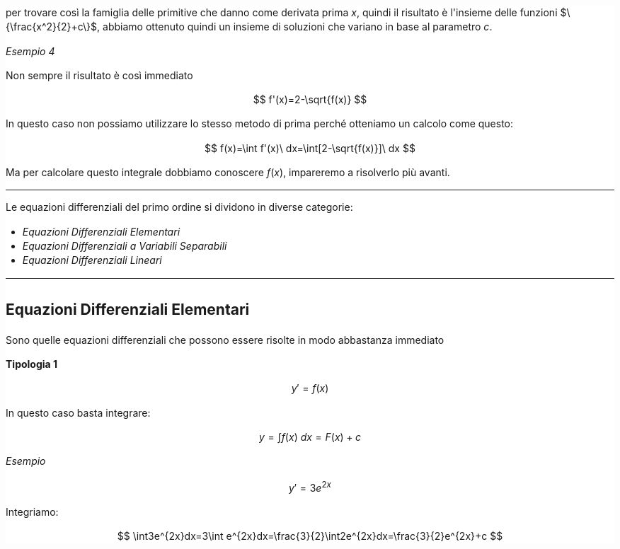 per trovare così la famiglia delle primitive che danno come derivata prima $x$, quindi il risultato è l'insieme delle funzioni $\{\frac{x^2}{2}+c\}$, abbiamo ottenuto quindi un insieme di soluzioni che variano in base al parametro $c$.

_Esempio 4_

Non sempre il risultato è così immediato

$$
f'(x)=2-\sqrt{f(x)}
$$

In questo caso non possiamo utilizzare lo stesso metodo di prima perché otteniamo un calcolo come questo:

$$
f(x)=\int f'(x)\ dx=\int[2-\sqrt{f(x)}]\ dx
$$

Ma per calcolare questo integrale dobbiamo conoscere $f(x)$, impareremo a risolverlo più avanti.

---

Le equazioni differenziali del primo ordine si dividono in diverse categorie:
- _Equazioni Differenziali Elementari_
- _Equazioni Differenziali a Variabili Separabili_
- _Equazioni Differenziali Lineari_

---

## Equazioni Differenziali Elementari

Sono quelle equazioni differenziali che possono essere risolte in modo abbastanza immediato

**Tipologia 1**

$$
y'=f(x)
$$

In questo caso basta integrare:

$$
y=\int f(x)\ dx=F(x)+c
$$

_Esempio_

$$
y'=3e^{2x}
$$

Integriamo:

$$
\int3e^{2x}dx=3\int e^{2x}dx=\frac{3}{2}\int2e^{2x}dx=\frac{3}{2}e^{2x}+c
$$

